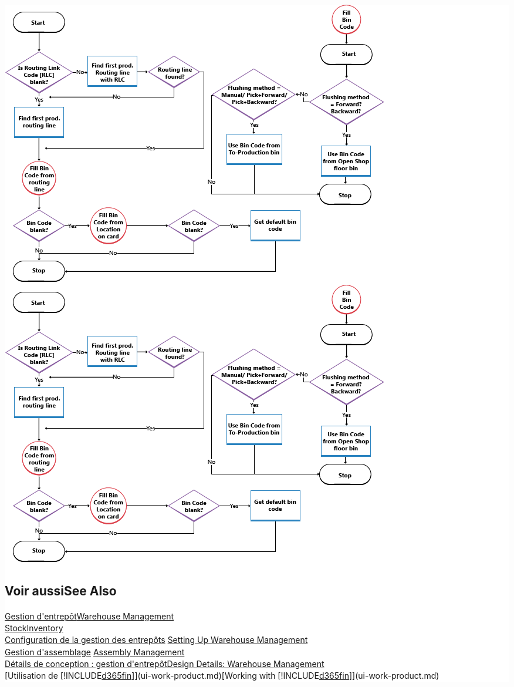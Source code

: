 <span data-ttu-id="738f5-184">![Organigramme Flux d'emplacement](media/binflow.png "BinFlow")</span><span class="sxs-lookup"><span data-stu-id="738f5-184">![Bin flow chart](media/binflow.png "BinFlow")</span></span>

## <a name="see-also"></a><span data-ttu-id="738f5-185">Voir aussi</span><span class="sxs-lookup"><span data-stu-id="738f5-185">See Also</span></span>
[<span data-ttu-id="738f5-186">Gestion d'entrepôt</span><span class="sxs-lookup"><span data-stu-id="738f5-186">Warehouse Management</span></span>](warehouse-manage-warehouse.md)  
[<span data-ttu-id="738f5-187">Stock</span><span class="sxs-lookup"><span data-stu-id="738f5-187">Inventory</span></span>](inventory-manage-inventory.md)  
<span data-ttu-id="738f5-188">[Configuration de la gestion des entrepôts](warehouse-setup-warehouse.md)   </span><span class="sxs-lookup"><span data-stu-id="738f5-188">[Setting Up Warehouse Management](warehouse-setup-warehouse.md)   </span></span>  
<span data-ttu-id="738f5-189">[Gestion d'assemblage](assembly-assemble-items.md)  </span><span class="sxs-lookup"><span data-stu-id="738f5-189">[Assembly Management](assembly-assemble-items.md)  </span></span>  
[<span data-ttu-id="738f5-190">Détails de conception : gestion d'entrepôt</span><span class="sxs-lookup"><span data-stu-id="738f5-190">Design Details: Warehouse Management</span></span>](design-details-warehouse-management.md)  
<span data-ttu-id="738f5-191">[Utilisation de [!INCLUDE[d365fin](includes/d365fin_md.md)]](ui-work-product.md)</span><span class="sxs-lookup"><span data-stu-id="738f5-191">[Working with [!INCLUDE[d365fin](includes/d365fin_md.md)]](ui-work-product.md)</span></span>

